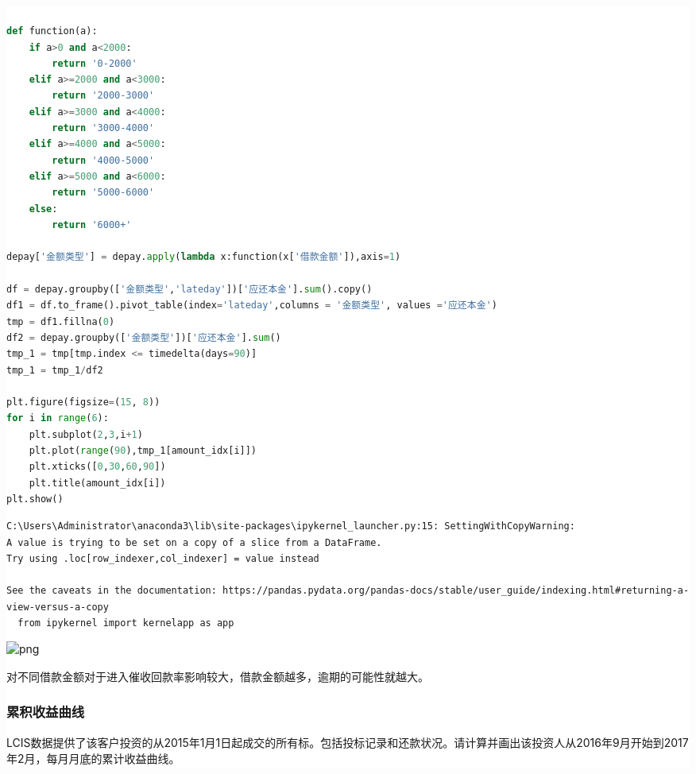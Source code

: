 
```python

def function(a):
    if a>0 and a<2000:
        return '0-2000'
    elif a>=2000 and a<3000:
        return '2000-3000'
    elif a>=3000 and a<4000:
        return '3000-4000'
    elif a>=4000 and a<5000:
        return '4000-5000'
    elif a>=5000 and a<6000:
        return '5000-6000'
    else:
        return '6000+'

depay['金额类型'] = depay.apply(lambda x:function(x['借款金额']),axis=1)

df = depay.groupby(['金额类型','lateday'])['应还本金'].sum().copy()
df1 = df.to_frame().pivot_table(index='lateday',columns = '金额类型', values ='应还本金')
tmp = df1.fillna(0)
df2 = depay.groupby(['金额类型'])['应还本金'].sum()
tmp_1 = tmp[tmp.index <= timedelta(days=90)]
tmp_1 = tmp_1/df2

plt.figure(figsize=(15, 8))
for i in range(6):
    plt.subplot(2,3,i+1)
    plt.plot(range(90),tmp_1[amount_idx[i]])
    plt.xticks([0,30,60,90])
    plt.title(amount_idx[i])
plt.show()
```

    C:\Users\Administrator\anaconda3\lib\site-packages\ipykernel_launcher.py:15: SettingWithCopyWarning: 
    A value is trying to be set on a copy of a slice from a DataFrame.
    Try using .loc[row_indexer,col_indexer] = value instead
    
    See the caveats in the documentation: https://pandas.pydata.org/pandas-docs/stable/user_guide/indexing.html#returning-a-view-versus-a-copy
      from ipykernel import kernelapp as app
    


![png](output_62_1.png)


对不同借款金额对于进入催收回款率影响较大，借款金额越多，逾期的可能性就越大。

### 累积收益曲线


LCIS数据提供了该客户投资的从2015年1月1日起成交的所有标。包括投标记录和还款状况。请计算并画出该投资人从2016年9月开始到2017年2月，每月月底的累计收益曲线。
